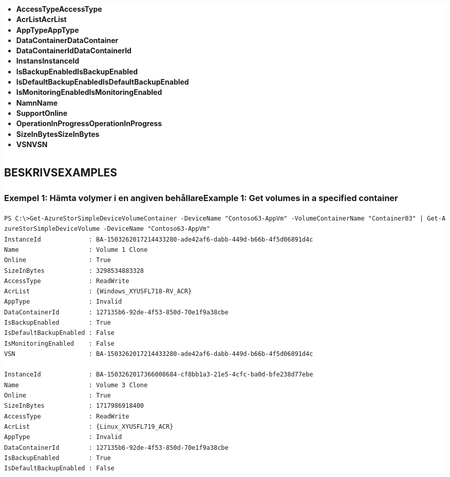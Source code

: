 - <span data-ttu-id="981f6-110">**AccessType**</span><span class="sxs-lookup"><span data-stu-id="981f6-110">**AccessType**</span></span>
- <span data-ttu-id="981f6-111">**AcrList**</span><span class="sxs-lookup"><span data-stu-id="981f6-111">**AcrList**</span></span>
- <span data-ttu-id="981f6-112">**AppType**</span><span class="sxs-lookup"><span data-stu-id="981f6-112">**AppType**</span></span>
- <span data-ttu-id="981f6-113">**DataContainer**</span><span class="sxs-lookup"><span data-stu-id="981f6-113">**DataContainer**</span></span>
- <span data-ttu-id="981f6-114">**DataContainerId**</span><span class="sxs-lookup"><span data-stu-id="981f6-114">**DataContainerId**</span></span>
- <span data-ttu-id="981f6-115">**Instans**</span><span class="sxs-lookup"><span data-stu-id="981f6-115">**InstanceId**</span></span>
- <span data-ttu-id="981f6-116">**IsBackupEnabled**</span><span class="sxs-lookup"><span data-stu-id="981f6-116">**IsBackupEnabled**</span></span>
- <span data-ttu-id="981f6-117">**IsDefaultBackupEnabled**</span><span class="sxs-lookup"><span data-stu-id="981f6-117">**IsDefaultBackupEnabled**</span></span>
- <span data-ttu-id="981f6-118">**IsMonitoringEnabled**</span><span class="sxs-lookup"><span data-stu-id="981f6-118">**IsMonitoringEnabled**</span></span>
- <span data-ttu-id="981f6-119">**Namn**</span><span class="sxs-lookup"><span data-stu-id="981f6-119">**Name**</span></span>
- <span data-ttu-id="981f6-120">**Support**</span><span class="sxs-lookup"><span data-stu-id="981f6-120">**Online**</span></span>
- <span data-ttu-id="981f6-121">**OperationInProgress**</span><span class="sxs-lookup"><span data-stu-id="981f6-121">**OperationInProgress**</span></span>
- <span data-ttu-id="981f6-122">**SizeInBytes**</span><span class="sxs-lookup"><span data-stu-id="981f6-122">**SizeInBytes**</span></span>
- <span data-ttu-id="981f6-123">**VSN**</span><span class="sxs-lookup"><span data-stu-id="981f6-123">**VSN**</span></span>

## <span data-ttu-id="981f6-124">BESKRIVS</span><span class="sxs-lookup"><span data-stu-id="981f6-124">EXAMPLES</span></span>

### <span data-ttu-id="981f6-125">Exempel 1: Hämta volymer i en angiven behållare</span><span class="sxs-lookup"><span data-stu-id="981f6-125">Example 1: Get volumes in a specified container</span></span>
```
PS C:\>Get-AzureStorSimpleDeviceVolumeContainer -DeviceName "Contoso63-AppVm" -VolumeContainerName "Container03" | Get-AzureStorSimpleDeviceVolume -DeviceName "Contoso63-AppVm"
InstanceId             : BA-1503262017214433280-ade42af6-dabb-449d-b66b-4f5d06891d4c
Name                   : Volume 1 Clone
Online                 : True
SizeInBytes            : 3298534883328
AccessType             : ReadWrite
AcrList                : {Windows_XYUSFL718-RV_ACR}
AppType                : Invalid
DataContainerId        : 127135b6-92de-4f53-850d-70e1f9a38cbe
IsBackupEnabled        : True
IsDefaultBackupEnabled : False
IsMonitoringEnabled    : False
VSN                    : BA-1503262017214433280-ade42af6-dabb-449d-b66b-4f5d06891d4c

InstanceId             : BA-1503262017366008684-cf8bb1a3-21e5-4cfc-ba0d-bfe238d77ebe
Name                   : Volume 3 Clone
Online                 : True
SizeInBytes            : 1717986918400
AccessType             : ReadWrite
AcrList                : {Linux_XYUSFL719_ACR}
AppType                : Invalid
DataContainerId        : 127135b6-92de-4f53-850d-70e1f9a38cbe
IsBackupEnabled        : True
IsDefaultBackupEnabled : False
```